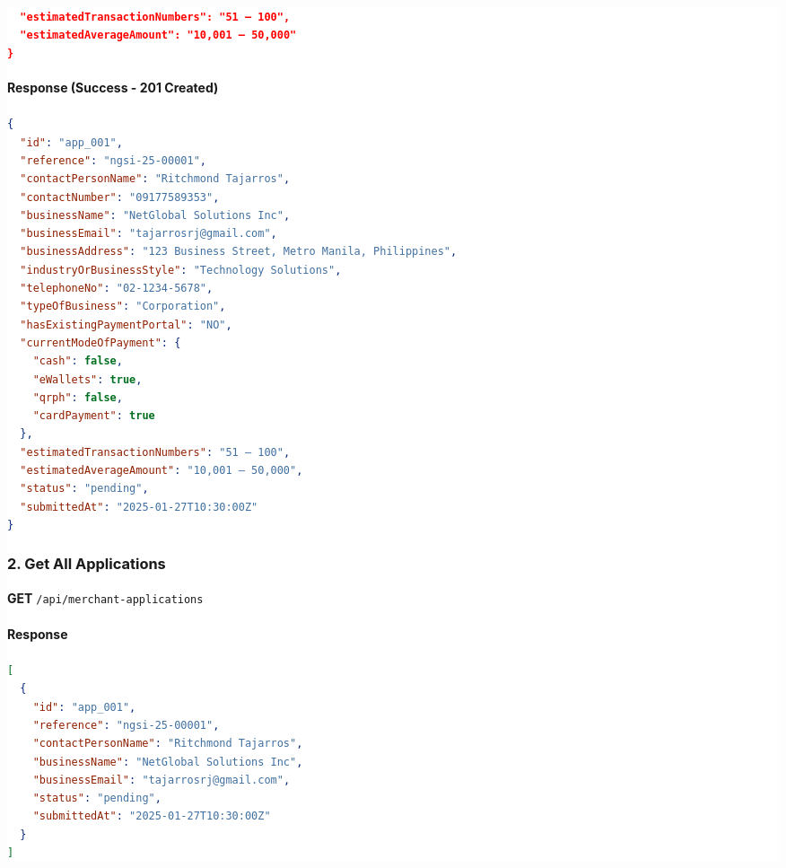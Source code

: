 ```json
  "estimatedTransactionNumbers": "51 – 100",
  "estimatedAverageAmount": "10,001 – 50,000"
}
```

#### Response (Success - 201 Created)

```json
{
  "id": "app_001",
  "reference": "ngsi-25-00001",
  "contactPersonName": "Ritchmond Tajarros",
  "contactNumber": "09177589353",
  "businessName": "NetGlobal Solutions Inc",
  "businessEmail": "tajarrosrj@gmail.com",
  "businessAddress": "123 Business Street, Metro Manila, Philippines",
  "industryOrBusinessStyle": "Technology Solutions",
  "telephoneNo": "02-1234-5678",
  "typeOfBusiness": "Corporation",
  "hasExistingPaymentPortal": "NO",
  "currentModeOfPayment": {
    "cash": false,
    "eWallets": true,
    "qrph": false,
    "cardPayment": true
  },
  "estimatedTransactionNumbers": "51 – 100",
  "estimatedAverageAmount": "10,001 – 50,000",
  "status": "pending",
  "submittedAt": "2025-01-27T10:30:00Z"
}
```

### 2. Get All Applications

**GET** `/api/merchant-applications`

#### Response

```json
[
  {
    "id": "app_001",
    "reference": "ngsi-25-00001",
    "contactPersonName": "Ritchmond Tajarros",
    "businessName": "NetGlobal Solutions Inc",
    "businessEmail": "tajarrosrj@gmail.com",
    "status": "pending",
    "submittedAt": "2025-01-27T10:30:00Z"
  }
]
```
